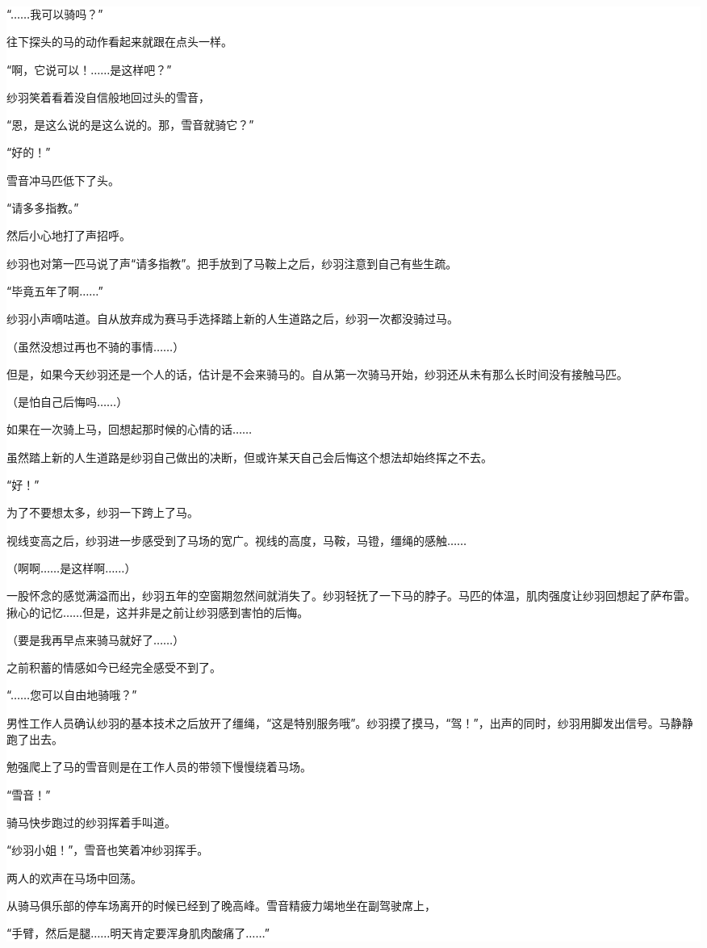 “……我可以骑吗？”

往下探头的马的动作看起来就跟在点头一样。

“啊，它说可以！……是这样吧？”

纱羽笑着看着没自信般地回过头的雪音，

“恩，是这么说的是这么说的。那，雪音就骑它？”

“好的！”

雪音冲马匹低下了头。

“请多多指教。”

然后小心地打了声招呼。

纱羽也对第一匹马说了声“请多指教”。把手放到了马鞍上之后，纱羽注意到自己有些生疏。

“毕竟五年了啊……”

纱羽小声嘀咕道。自从放弃成为赛马手选择踏上新的人生道路之后，纱羽一次都没骑过马。

（虽然没想过再也不骑的事情……）

但是，如果今天纱羽还是一个人的话，估计是不会来骑马的。自从第一次骑马开始，纱羽还从未有那么长时间没有接触马匹。

（是怕自己后悔吗……）

如果在一次骑上马，回想起那时候的心情的话……

虽然踏上新的人生道路是纱羽自己做出的决断，但或许某天自己会后悔这个想法却始终挥之不去。

“好！”

为了不要想太多，纱羽一下跨上了马。

视线变高之后，纱羽进一步感受到了马场的宽广。视线的高度，马鞍，马镫，缰绳的感触……

（啊啊……是这样啊……）

一股怀念的感觉满溢而出，纱羽五年的空窗期忽然间就消失了。纱羽轻抚了一下马的脖子。马匹的体温，肌肉强度让纱羽回想起了萨布雷。揪心的记忆……但是，这并非是之前让纱羽感到害怕的后悔。

（要是我再早点来骑马就好了……）

之前积蓄的情感如今已经完全感受不到了。

“……您可以自由地骑哦？”

男性工作人员确认纱羽的基本技术之后放开了缰绳，“这是特别服务哦”。纱羽摸了摸马，“驾！”，出声的同时，纱羽用脚发出信号。马静静跑了出去。

勉强爬上了马的雪音则是在工作人员的带领下慢慢绕着马场。

“雪音！”

骑马快步跑过的纱羽挥着手叫道。

“纱羽小姐！”，雪音也笑着冲纱羽挥手。

两人的欢声在马场中回荡。

从骑马俱乐部的停车场离开的时候已经到了晚高峰。雪音精疲力竭地坐在副驾驶席上，

“手臂，然后是腿……明天肯定要浑身肌肉酸痛了……”
